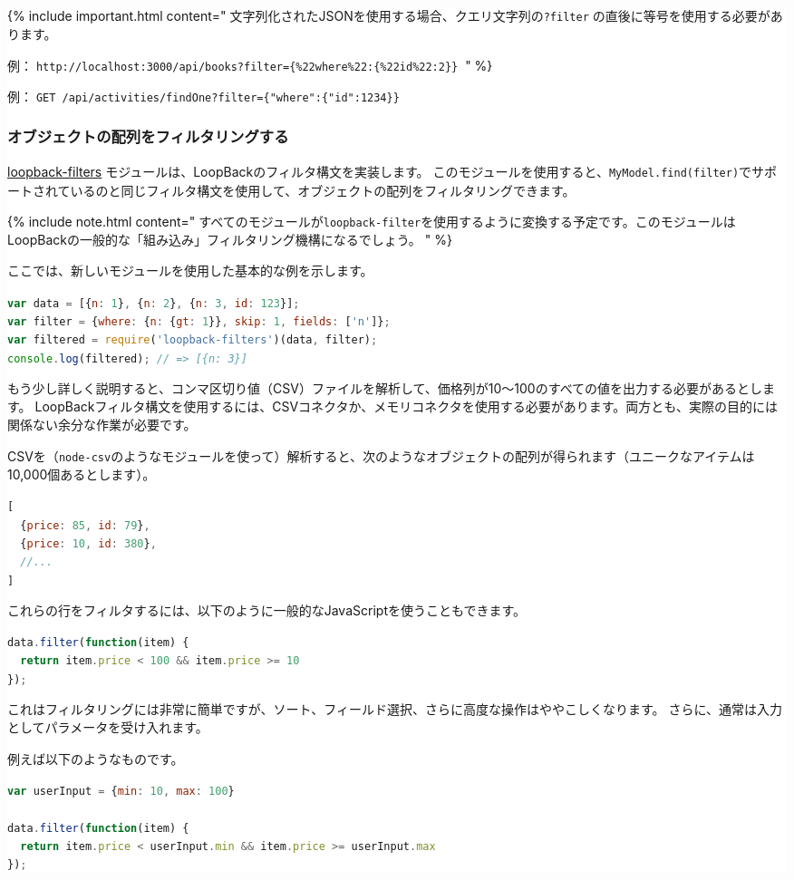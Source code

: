 {% include important.html content="
文字列化されたJSONを使用する場合、クエリ文字列の`?filter` の直後に等号を使用する必要があります。

例： `http://localhost:3000/api/books?filter={%22where%22:{%22id%22:2}}` 
" %}

例： `GET /api/activities/findOne?filter={"where":{"id":1234}}`

### オブジェクトの配列をフィルタリングする

[loopback-filters](https://github.com/strongloop/loopback-filters) モジュールは、LoopBackのフィルタ構文を実装します。
このモジュールを使用すると、`MyModel.find(filter)`でサポートされているのと同じフィルタ構文を使用して、オブジェクトの配列をフィルタリングできます。

{% include note.html content="
すべてのモジュールが`loopback-filter`を使用するように変換する予定です。このモジュールはLoopBackの一般的な「組み込み」フィルタリング機構になるでしょう。
" %}

ここでは、新しいモジュールを使用した基本的な例を示します。

```javascript
var data = [{n: 1}, {n: 2}, {n: 3, id: 123}];
var filter = {where: {n: {gt: 1}}, skip: 1, fields: ['n']};
var filtered = require('loopback-filters')(data, filter);
console.log(filtered); // => [{n: 3}]
```

もう少し詳しく説明すると、コンマ区切り値（CSV）ファイルを解析して、価格列が10〜100のすべての値を出力する必要があるとします。
LoopBackフィルタ構文を使用するには、CSVコネクタか、メモリコネクタを使用する必要があります。両方とも、実際の目的には関係ない余分な作業が必要です。

CSVを（`node-csv`のようなモジュールを使って）解析すると、次のようなオブジェクトの配列が得られます（ユニークなアイテムは10,000個あるとします）。

```javascript
[
  {price: 85, id: 79},
  {price: 10, id: 380},
  //...
]
```

これらの行をフィルタするには、以下のように一般的なJavaScriptを使うこともできます。

```javascript
data.filter(function(item) {
  return item.price < 100 && item.price >= 10
});
```

これはフィルタリングには非常に簡単ですが、ソート、フィールド選択、さらに高度な操作はややこしくなります。
さらに、通常は入力としてパラメータを受け入れます。

例えば以下のようなものです。

```javascript
var userInput = {min: 10, max: 100}

data.filter(function(item) {
  return item.price < userInput.min && item.price >= userInput.max
});
```
